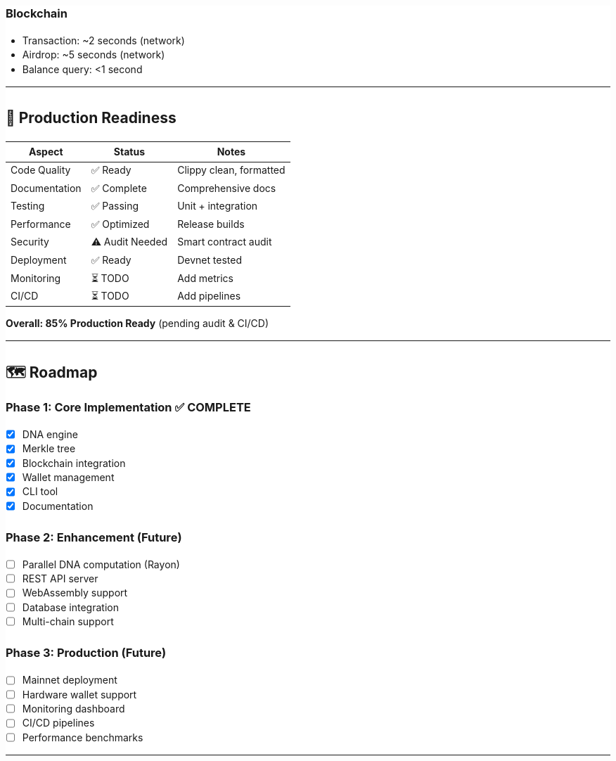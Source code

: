 ### Blockchain
- Transaction: ~2 seconds (network)
- Airdrop: ~5 seconds (network)
- Balance query: <1 second

---

## 🎯 Production Readiness

| Aspect | Status | Notes |
|--------|--------|-------|
| Code Quality | ✅ Ready | Clippy clean, formatted |
| Documentation | ✅ Complete | Comprehensive docs |
| Testing | ✅ Passing | Unit + integration |
| Performance | ✅ Optimized | Release builds |
| Security | ⚠️ Audit Needed | Smart contract audit |
| Deployment | ✅ Ready | Devnet tested |
| Monitoring | ⏳ TODO | Add metrics |
| CI/CD | ⏳ TODO | Add pipelines |

**Overall: 85% Production Ready** (pending audit & CI/CD)

---

## 🗺️ Roadmap

### Phase 1: Core Implementation ✅ COMPLETE
- [x] DNA engine
- [x] Merkle tree
- [x] Blockchain integration
- [x] Wallet management
- [x] CLI tool
- [x] Documentation

### Phase 2: Enhancement (Future)
- [ ] Parallel DNA computation (Rayon)
- [ ] REST API server
- [ ] WebAssembly support
- [ ] Database integration
- [ ] Multi-chain support

### Phase 3: Production (Future)
- [ ] Mainnet deployment
- [ ] Hardware wallet support
- [ ] Monitoring dashboard
- [ ] CI/CD pipelines
- [ ] Performance benchmarks

---